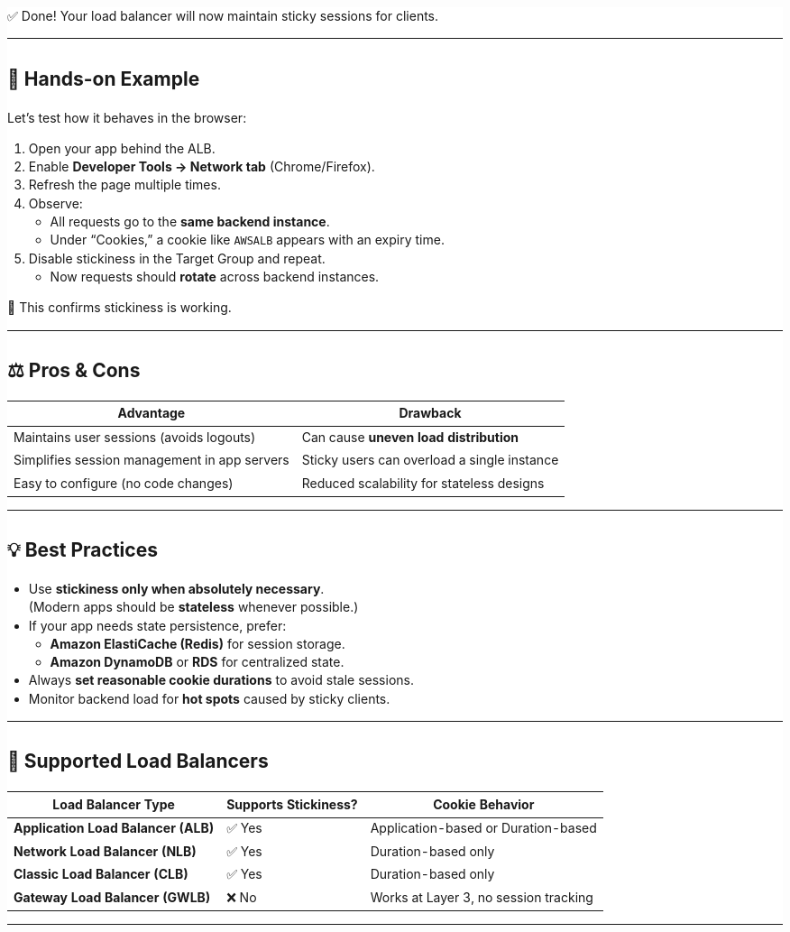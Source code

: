 ✅ Done! Your load balancer will now maintain sticky sessions for clients.

---

## 🧪 Hands-on Example

Let’s test how it behaves in the browser:

1. Open your app behind the ALB.  
2. Enable **Developer Tools → Network tab** (Chrome/Firefox).  
3. Refresh the page multiple times.  
4. Observe:
   - All requests go to the **same backend instance**.
   - Under “Cookies,” a cookie like `AWSALB` appears with an expiry time.
5. Disable stickiness in the Target Group and repeat.
   - Now requests should **rotate** across backend instances.

🧩 This confirms stickiness is working.

---

## ⚖️ Pros & Cons

| Advantage | Drawback |
|------------|-----------|
| Maintains user sessions (avoids logouts) | Can cause **uneven load distribution** |
| Simplifies session management in app servers | Sticky users can overload a single instance |
| Easy to configure (no code changes) | Reduced scalability for stateless designs |

---

## 💡 Best Practices

- Use **stickiness only when absolutely necessary**.  
  (Modern apps should be **stateless** whenever possible.)
- If your app needs state persistence, prefer:
  - **Amazon ElastiCache (Redis)** for session storage.
  - **Amazon DynamoDB** or **RDS** for centralized state.
- Always **set reasonable cookie durations** to avoid stale sessions.
- Monitor backend load for **hot spots** caused by sticky clients.

---

## 🔐 Supported Load Balancers

| Load Balancer Type | Supports Stickiness? | Cookie Behavior |
|---------------------|----------------------|-----------------|
| **Application Load Balancer (ALB)** | ✅ Yes | Application-based or Duration-based |
| **Network Load Balancer (NLB)** | ✅ Yes | Duration-based only |
| **Classic Load Balancer (CLB)** | ✅ Yes | Duration-based only |
| **Gateway Load Balancer (GWLB)** | ❌ No | Works at Layer 3, no session tracking |

---